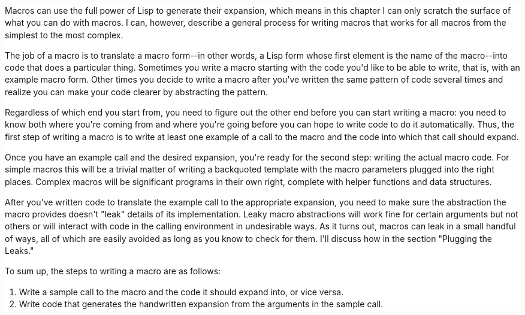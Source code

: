 

Macros can use the full power of Lisp to generate their expansion,
which means in this chapter I can only scratch the surface of what
you can do with macros. I can, however, describe a general process
for writing macros that works for all macros from the simplest to the
most complex. 



The job of a macro is to translate a macro form--in other words, a
Lisp form whose first element is the name of the macro--into code
that does a particular thing. Sometimes you write a macro starting
with the code you'd like to be able to write, that is, with an
example macro form. Other times you decide to write a macro after
you've written the same pattern of code several times and realize you
can make your code clearer by abstracting the pattern.



Regardless of which end you start from, you need to figure out the
other end before you can start writing a macro: you need to know both
where you're coming from and where you're going before you can hope
to write code to do it automatically. Thus, the first step of writing
a macro is to write at least one example of a call to the macro and
the code into which that call should expand.



Once you have an example call and the desired expansion, you're ready
for the second step: writing the actual macro code. For simple macros
this will be a trivial matter of writing a backquoted template with
the macro parameters plugged into the right places. Complex macros
will be significant programs in their own right, complete with helper
functions and data structures.



After you've written code to translate the example call to the
appropriate expansion, you need to make sure the abstraction the
macro provides doesn't "leak" details of its implementation. Leaky
macro abstractions will work fine for certain arguments but not
others or will interact with code in the calling environment in
undesirable ways. As it turns out, macros can leak in a small handful
of ways, all of which are easily avoided as long as you know to check
for them. I'll discuss how in the section "Plugging the Leaks."



To sum up, the steps to writing a macro are as follows:



<OL>

<LI>Write a sample call to the macro and the code it should expand
into, or vice versa.</LI>

<LI>Write code that generates the handwritten expansion from the
arguments in the sample call.</LI>
